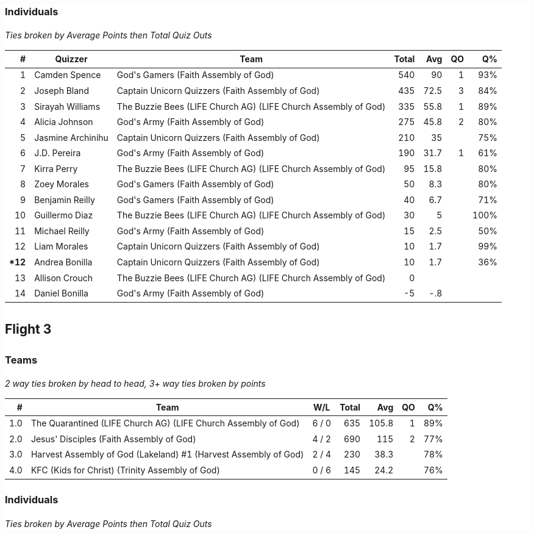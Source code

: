 ### Individuals

*Ties broken by Average Points then Total Quiz Outs*

|        # | Quizzer           | Team                                                           | Total |  Avg |   QO |   Q% |
| -------: | ----------------- | -------------------------------------------------------------- | ----: | ---: | ---: | ---: |
|        1 | Camden Spence     | God's Gamers (Faith Assembly of God)                           |   540 |   90 |    1 |  93% |
|        2 | Joseph Bland      | Captain Unicorn Quizzers (Faith Assembly of God)               |   435 | 72.5 |    3 |  84% |
|        3 | Sirayah Williams  | The Buzzie Bees (LIFE Church AG) (LIFE Church Assembly of God) |   335 | 55.8 |    1 |  89% |
|        4 | Alicia Johnson    | God's Army (Faith Assembly of God)                             |   275 | 45.8 |    2 |  80% |
|        5 | Jasmine Archinihu | Captain Unicorn Quizzers (Faith Assembly of God)               |   210 |   35 |      |  75% |
|        6 | J.D. Pereira      | God's Army (Faith Assembly of God)                             |   190 | 31.7 |    1 |  61% |
|        7 | Kirra Perry       | The Buzzie Bees (LIFE Church AG) (LIFE Church Assembly of God) |    95 | 15.8 |      |  80% |
|        8 | Zoey Morales      | God's Gamers (Faith Assembly of God)                           |    50 |  8.3 |      |  80% |
|        9 | Benjamin Reilly   | God's Gamers (Faith Assembly of God)                           |    40 |  6.7 |      |  71% |
|       10 | Guillermo Diaz    | The Buzzie Bees (LIFE Church AG) (LIFE Church Assembly of God) |    30 |    5 |      | 100% |
|       11 | Michael Reilly    | God's Army (Faith Assembly of God)                             |    15 |  2.5 |      |  50% |
|       12 | Liam Morales      | Captain Unicorn Quizzers (Faith Assembly of God)               |    10 |  1.7 |      |  99% |
| **\*12** | Andrea Bonilla    | Captain Unicorn Quizzers (Faith Assembly of God)               |    10 |  1.7 |      |  36% |
|       13 | Allison Crouch    | The Buzzie Bees (LIFE Church AG) (LIFE Church Assembly of God) |     0 |      |      |      |
|       14 | Daniel Bonilla    | God's Army (Faith Assembly of God)                             |    -5 |  -.8 |      |      |


## Flight 3

### Teams

*2 way ties broken by head to head, 3+ way ties broken by points*

|    # | Team                                                            | W/L   | Total |   Avg |   QO |   Q% |
| ---: | --------------------------------------------------------------- | ----- | ----: | ----: | ---: | ---: |
|  1.0 | The Quarantined (LIFE Church AG) (LIFE Church Assembly of God)  | 6 / 0 |   635 | 105.8 |    1 |  89% |
|  2.0 | Jesus' Disciples (Faith Assembly of God)                        | 4 / 2 |   690 |   115 |    2 |  77% |
|  3.0 | Harvest Assembly of God (Lakeland) #1 (Harvest Assembly of God) | 2 / 4 |   230 |  38.3 |      |  78% |
|  4.0 | KFC (Kids for Christ) (Trinity Assembly of God)                 | 0 / 6 |   145 |  24.2 |      |  76% |

### Individuals

*Ties broken by Average Points then Total Quiz Outs*

